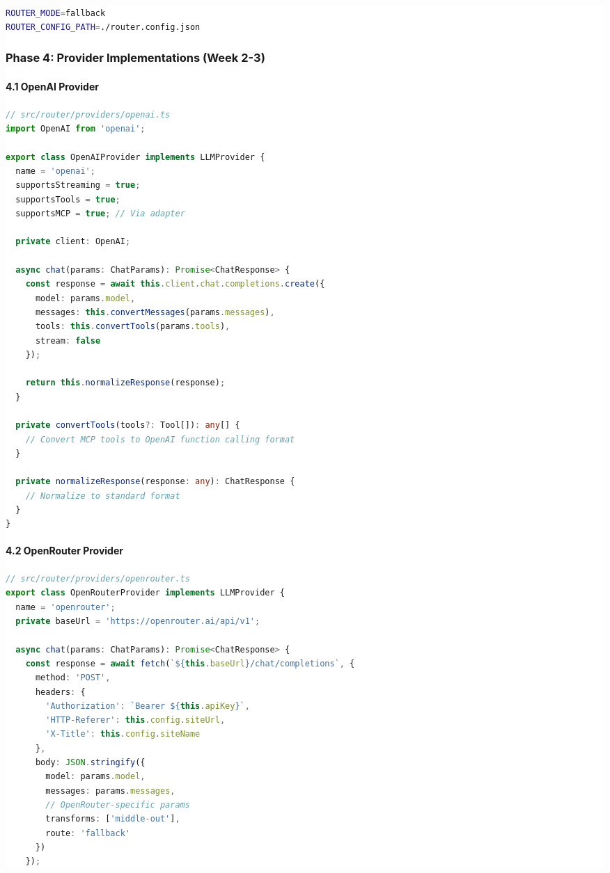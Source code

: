 ```bash
ROUTER_MODE=fallback
ROUTER_CONFIG_PATH=./router.config.json
```

### Phase 4: Provider Implementations (Week 2-3)

#### 4.1 OpenAI Provider
```typescript
// src/router/providers/openai.ts
import OpenAI from 'openai';

export class OpenAIProvider implements LLMProvider {
  name = 'openai';
  supportsStreaming = true;
  supportsTools = true;
  supportsMCP = true; // Via adapter

  private client: OpenAI;

  async chat(params: ChatParams): Promise<ChatResponse> {
    const response = await this.client.chat.completions.create({
      model: params.model,
      messages: this.convertMessages(params.messages),
      tools: this.convertTools(params.tools),
      stream: false
    });

    return this.normalizeResponse(response);
  }

  private convertTools(tools?: Tool[]): any[] {
    // Convert MCP tools to OpenAI function calling format
  }

  private normalizeResponse(response: any): ChatResponse {
    // Normalize to standard format
  }
}
```

#### 4.2 OpenRouter Provider
```typescript
// src/router/providers/openrouter.ts
export class OpenRouterProvider implements LLMProvider {
  name = 'openrouter';
  private baseUrl = 'https://openrouter.ai/api/v1';

  async chat(params: ChatParams): Promise<ChatResponse> {
    const response = await fetch(`${this.baseUrl}/chat/completions`, {
      method: 'POST',
      headers: {
        'Authorization': `Bearer ${this.apiKey}`,
        'HTTP-Referer': this.config.siteUrl,
        'X-Title': this.config.siteName
      },
      body: JSON.stringify({
        model: params.model,
        messages: params.messages,
        // OpenRouter-specific params
        transforms: ['middle-out'],
        route: 'fallback'
      })
    });
```